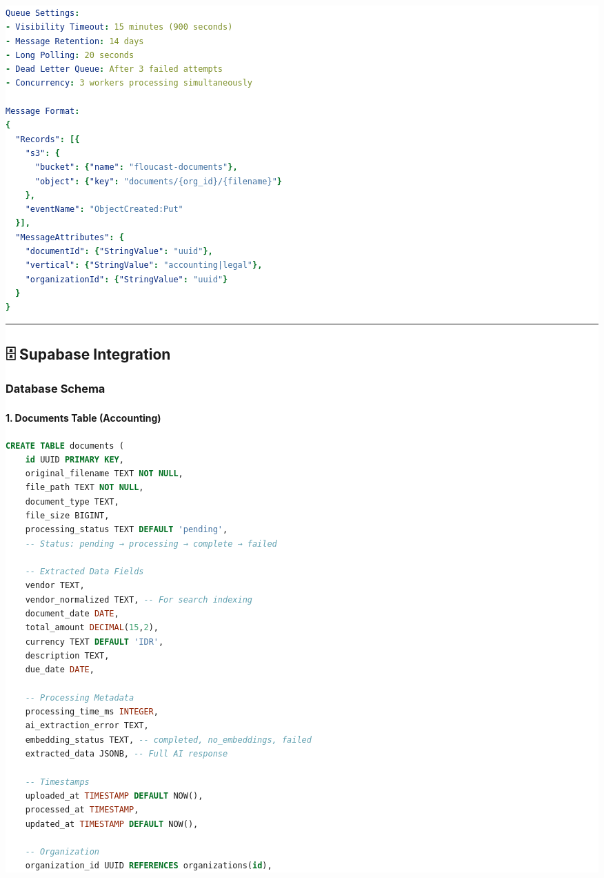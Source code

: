 ```yaml
Queue Settings:
- Visibility Timeout: 15 minutes (900 seconds)
- Message Retention: 14 days
- Long Polling: 20 seconds
- Dead Letter Queue: After 3 failed attempts
- Concurrency: 3 workers processing simultaneously

Message Format:
{
  "Records": [{
    "s3": {
      "bucket": {"name": "floucast-documents"},
      "object": {"key": "documents/{org_id}/{filename}"}
    },
    "eventName": "ObjectCreated:Put"
  }],
  "MessageAttributes": {
    "documentId": {"StringValue": "uuid"},
    "vertical": {"StringValue": "accounting|legal"},
    "organizationId": {"StringValue": "uuid"}
  }
}
```

---

## 🗄️ Supabase Integration

### **Database Schema**

#### **1. Documents Table (Accounting)**
```sql
CREATE TABLE documents (
    id UUID PRIMARY KEY,
    original_filename TEXT NOT NULL,
    file_path TEXT NOT NULL,
    document_type TEXT,
    file_size BIGINT,
    processing_status TEXT DEFAULT 'pending', 
    -- Status: pending → processing → complete → failed
    
    -- Extracted Data Fields
    vendor TEXT,
    vendor_normalized TEXT, -- For search indexing
    document_date DATE,
    total_amount DECIMAL(15,2),
    currency TEXT DEFAULT 'IDR',
    description TEXT,
    due_date DATE,
    
    -- Processing Metadata
    processing_time_ms INTEGER,
    ai_extraction_error TEXT,
    embedding_status TEXT, -- completed, no_embeddings, failed
    extracted_data JSONB, -- Full AI response
    
    -- Timestamps
    uploaded_at TIMESTAMP DEFAULT NOW(),
    processed_at TIMESTAMP,
    updated_at TIMESTAMP DEFAULT NOW(),
    
    -- Organization
    organization_id UUID REFERENCES organizations(id),
```